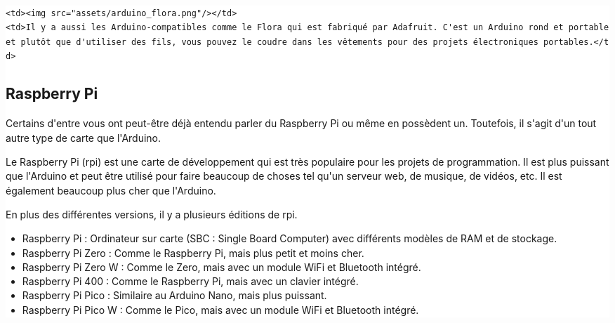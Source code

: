    <td><img src="assets/arduino_flora.png"/></td>
    <td>Il y a aussi les Arduino-compatibles comme le Flora qui est fabriqué par Adafruit. C'est un Arduino rond et portable et plutôt que d'utiliser des fils, vous pouvez le coudre dans les vêtements pour des projets électroniques portables.</td>
  </tr>
</table>

## Raspberry Pi
Certains d'entre vous ont peut-être déjà entendu parler du Raspberry Pi ou même en possèdent un. Toutefois, il s'agit d'un tout autre type de carte que l'Arduino.

Le Raspberry Pi (rpi) est une carte de développement qui est très populaire pour les projets de programmation. Il est plus puissant que l'Arduino et peut être utilisé pour faire beaucoup de choses tel qu'un serveur web, de musique, de vidéos, etc. Il est également beaucoup plus cher que l'Arduino.

En plus des différentes versions, il y a plusieurs éditions de rpi.

- Raspberry Pi : Ordinateur sur carte (SBC : Single Board Computer) avec différents modèles de RAM et de stockage.
- Raspberry Pi Zero : Comme le Raspberry Pi, mais plus petit et moins cher.
- Raspberry Pi Zero W : Comme le Zero, mais avec un module WiFi et Bluetooth intégré.
- Raspberry Pi 400 : Comme le Raspberry Pi, mais avec un clavier intégré.
- Raspberry Pi Pico : Similaire au Arduino Nano, mais plus puissant.
- Raspberry Pi Pico W : Comme le Pico, mais avec un module WiFi et Bluetooth intégré.
